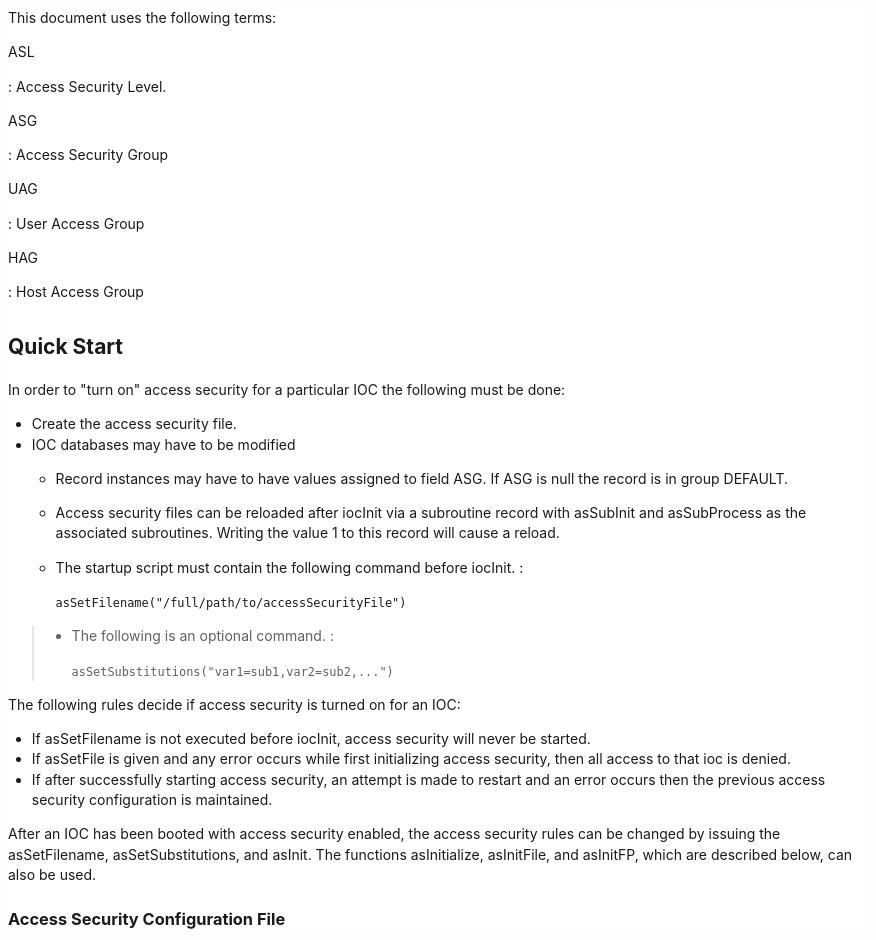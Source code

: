 This document uses the following terms:

ASL

:   Access Security Level.

ASG

:   Access Security Group

UAG

:   User Access Group

HAG

:   Host Access Group

Quick Start
-----------

In order to "turn on" access security for a particular IOC the
following must be done:

-   Create the access security file.
-   IOC databases may have to be modified
    -   Record instances may have to have values assigned to field ASG.
        If ASG is null the record is in group DEFAULT.
    -   Access security files can be reloaded after iocInit via a
        subroutine record with asSubInit and asSubProcess as the
        associated subroutines. Writing the value 1 to this record will
        cause a reload.
    -   The startup script must contain the following command before
        iocInit. :

            asSetFilename("/full/path/to/accessSecurityFile")

> -   The following is an optional command. :
>
>         asSetSubstitutions("var1=sub1,var2=sub2,...")
>
The following rules decide if access security is turned on for an IOC:

-   If asSetFilename is not executed before iocInit, access security
    will never be started.
-   If asSetFile is given and any error occurs while first initializing
    access security, then all access to that ioc is denied.
-   If after successfully starting access security, an attempt is made
    to restart and an error occurs then the previous access security
    configuration is maintained.

After an IOC has been booted with access security enabled, the access
security rules can be changed by issuing the asSetFilename,
asSetSubstitutions, and asInit. The functions asInitialize, asInitFile,
and asInitFP, which are described below, can also be used.

### Access Security Configuration File
